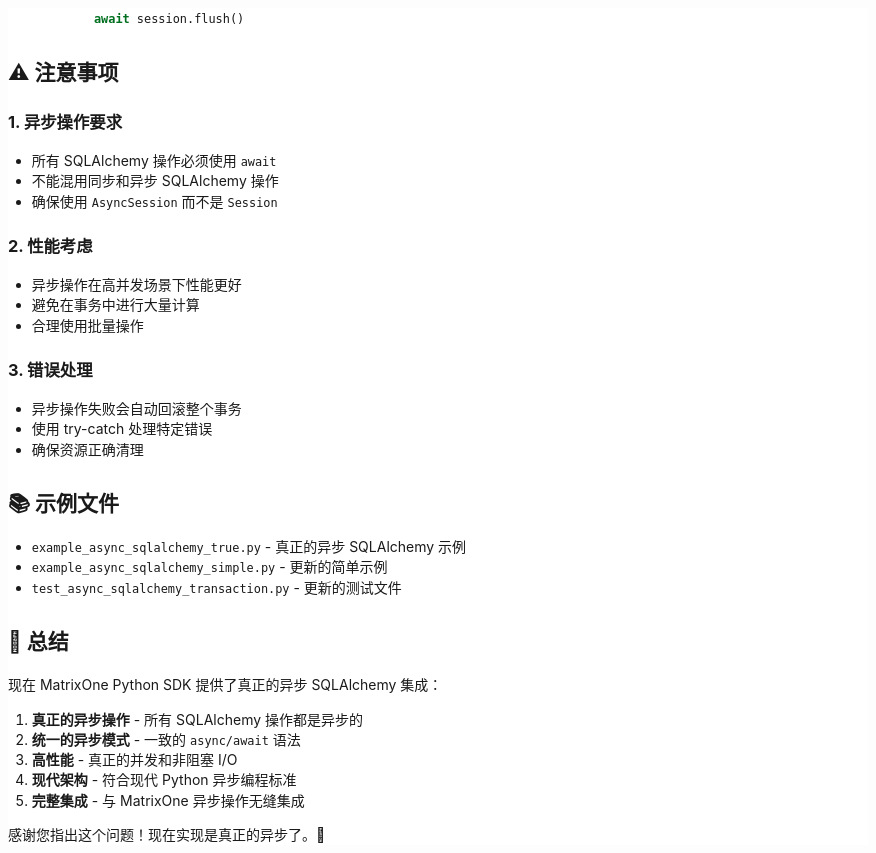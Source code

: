 ```python
            await session.flush()
```

## ⚠️ 注意事项

### 1. 异步操作要求

- 所有 SQLAlchemy 操作必须使用 `await`
- 不能混用同步和异步 SQLAlchemy 操作
- 确保使用 `AsyncSession` 而不是 `Session`

### 2. 性能考虑

- 异步操作在高并发场景下性能更好
- 避免在事务中进行大量计算
- 合理使用批量操作

### 3. 错误处理

- 异步操作失败会自动回滚整个事务
- 使用 try-catch 处理特定错误
- 确保资源正确清理

## 📚 示例文件

- `example_async_sqlalchemy_true.py` - 真正的异步 SQLAlchemy 示例
- `example_async_sqlalchemy_simple.py` - 更新的简单示例
- `test_async_sqlalchemy_transaction.py` - 更新的测试文件

## 🎉 总结

现在 MatrixOne Python SDK 提供了真正的异步 SQLAlchemy 集成：

1. **真正的异步操作** - 所有 SQLAlchemy 操作都是异步的
2. **统一的异步模式** - 一致的 `async/await` 语法
3. **高性能** - 真正的并发和非阻塞 I/O
4. **现代架构** - 符合现代 Python 异步编程标准
5. **完整集成** - 与 MatrixOne 异步操作无缝集成

感谢您指出这个问题！现在实现是真正的异步了。🎉
